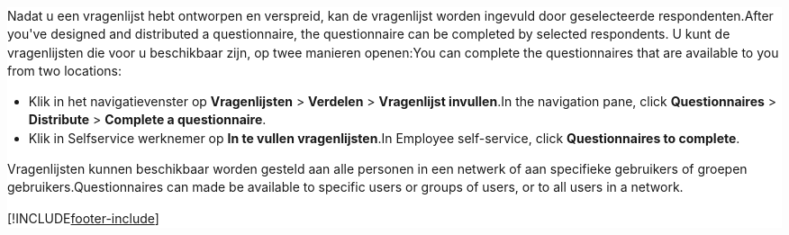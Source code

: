 <span data-ttu-id="4d2ae-183">Nadat u een vragenlijst hebt ontworpen en verspreid, kan de vragenlijst worden ingevuld door geselecteerde respondenten.</span><span class="sxs-lookup"><span data-stu-id="4d2ae-183">After you've designed and distributed a questionnaire, the questionnaire can be completed by selected respondents.</span></span> <span data-ttu-id="4d2ae-184">U kunt de vragenlijsten die voor u beschikbaar zijn, op twee manieren openen:</span><span class="sxs-lookup"><span data-stu-id="4d2ae-184">You can complete the questionnaires that are available to you from two locations:</span></span>

-   <span data-ttu-id="4d2ae-185">Klik in het navigatievenster op **Vragenlijsten** &gt; **Verdelen** &gt; **Vragenlijst invullen**.</span><span class="sxs-lookup"><span data-stu-id="4d2ae-185">In the navigation pane, click **Questionnaires** &gt; **Distribute** &gt; **Complete a questionnaire**.</span></span>
-   <span data-ttu-id="4d2ae-186">Klik in Selfservice werknemer op **In te vullen vragenlijsten**.</span><span class="sxs-lookup"><span data-stu-id="4d2ae-186">In Employee self-service, click **Questionnaires to complete**.</span></span>

<span data-ttu-id="4d2ae-187">Vragenlijsten kunnen beschikbaar worden gesteld aan alle personen in een netwerk of aan specifieke gebruikers of groepen gebruikers.</span><span class="sxs-lookup"><span data-stu-id="4d2ae-187">Questionnaires can made be available to specific users or groups of users, or to all users in a network.</span></span>




[!INCLUDE[footer-include](../includes/footer-banner.md)]